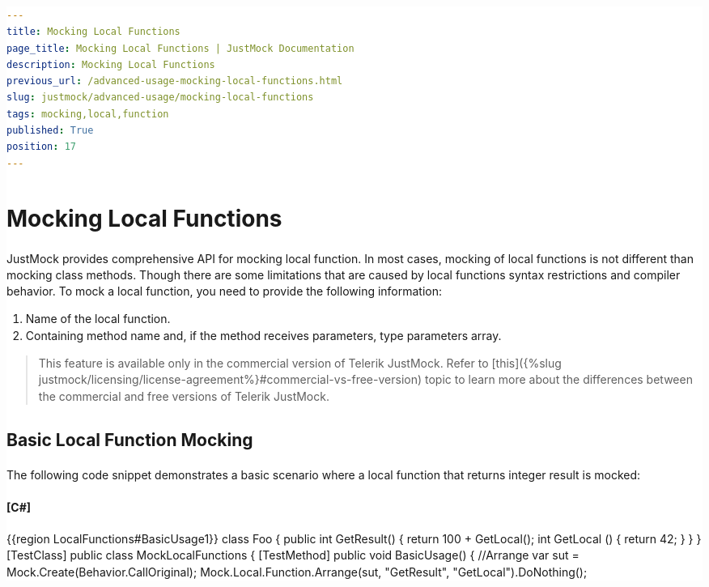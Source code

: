 ```yaml
---
title: Mocking Local Functions
page_title: Mocking Local Functions | JustMock Documentation
description: Mocking Local Functions
previous_url: /advanced-usage-mocking-local-functions.html
slug: justmock/advanced-usage/mocking-local-functions
tags: mocking,local,function
published: True
position: 17
---
```


# Mocking Local Functions

JustMock provides comprehensive API for mocking local function.  In most cases, mocking of local functions is not different than mocking class methods. Though there are some limitations that are caused by local functions syntax restrictions and compiler behavior.
To mock a local function, you need to provide the following information:

  1.	Name of the local function.
  2.	Containing method name and, if the method receives parameters, type parameters array.

> This feature is available only in the commercial version of Telerik JustMock. Refer to [this]({%slug justmock/licensing/license-agreement%}#commercial-vs-free-version) topic to learn more about the differences between the commercial and free versions of Telerik JustMock.

## Basic Local Function Mocking

The following code snippet demonstrates a basic scenario where a local function that returns integer result is mocked:

  #### __[C#]__

  {{region LocalFunctions#BasicUsage1}}
	class Foo
	{
		public int GetResult()
		{
			return 100 + GetLocal();
			int GetLocal ()
			{
				return 42;
			}
		}
	}
	[TestClass]
	public class MockLocalFunctions
	{
		[TestMethod]
		public void BasicUsage()
		{
			//Arrange
			var sut = Mock.Create<Foo>(Behavior.CallOriginal);
			Mock.Local.Function.Arrange<int>(sut, "GetResult", "GetLocal").DoNothing();
